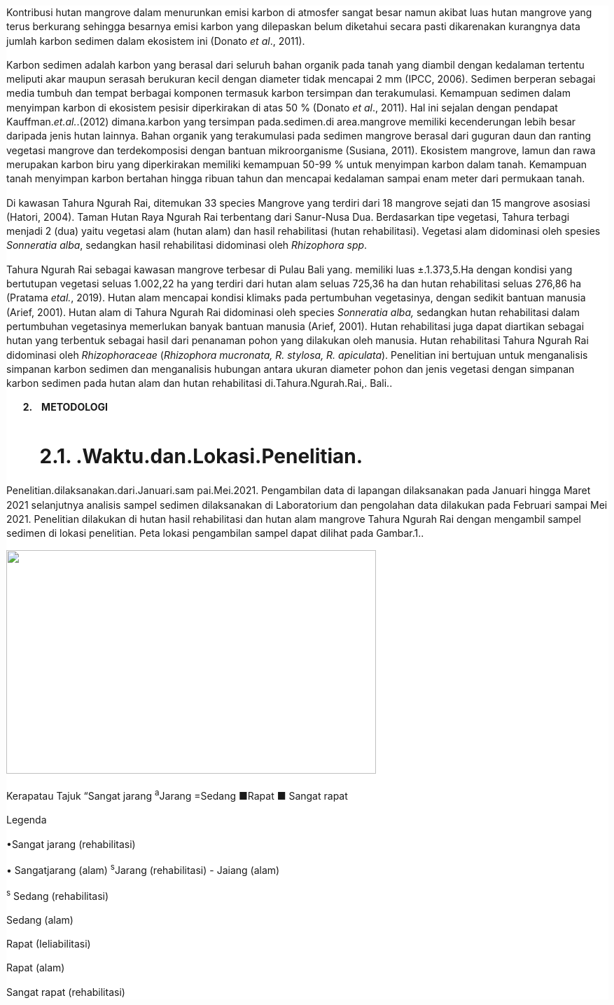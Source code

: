 <p><span class="font10">Kontribusi hutan mangrove dalam menurunkan emisi karbon di atmosfer sangat besar namun akibat luas hutan mangrove yang terus berkurang sehingga besarnya emisi karbon yang dilepaskan belum diketahui secara pasti dikarenakan kurangnya data jumlah karbon sedimen dalam ekosistem ini (Donato </span><span class="font10" style="font-style:italic;">et al</span><span class="font10">., 2011).</span></p>
<p><span class="font10">Karbon sedimen adalah karbon yang berasal dari seluruh bahan organik pada tanah yang diambil dengan kedalaman tertentu meliputi akar maupun serasah berukuran kecil dengan diameter tidak mencapai 2 mm (IPCC, 2006). Sedimen berperan sebagai media tumbuh dan tempat berbagai komponen termasuk karbon tersimpan dan terakumulasi. Kemampuan sedimen dalam menyimpan karbon di ekosistem pesisir diperkirakan di atas 50 % (Donato </span><span class="font10" style="font-style:italic;">et al</span><span class="font10">., 2011). Hal ini sejalan dengan pendapat Kauffman.</span><span class="font10" style="font-style:italic;">et.al.</span><span class="font10">.(2012) dimana.karbon yang tersimpan pada.sedimen.di area.mangrove memiliki kecenderungan lebih besar daripada jenis hutan lainnya. Bahan organik yang terakumulasi pada sedimen mangrove berasal dari guguran daun dan ranting vegetasi mangrove dan terdekomposisi dengan bantuan mikroorganisme (Susiana, 2011). Ekosistem mangrove, lamun dan rawa merupakan karbon biru yang diperkirakan memiliki kemampuan 50-99 % untuk menyimpan karbon dalam tanah. Kemampuan tanah menyimpan karbon bertahan hingga ribuan tahun dan mencapai kedalaman sampai enam meter dari permukaan tanah.</span></p>
<p><span class="font10">Di kawasan Tahura Ngurah Rai, ditemukan 33 species Mangrove yang terdiri dari 18 mangrove sejati dan 15 mangrove asosiasi (Hatori, 2004). Taman Hutan Raya Ngurah Rai terbentang dari Sanur-Nusa Dua. Berdasarkan tipe vegetasi, Tahura terbagi menjadi 2 (dua) yaitu vegetasi alam (hutan alam) dan hasil rehabilitasi (hutan rehabilitasi). Vegetasi alam didominasi oleh spesies </span><span class="font10" style="font-style:italic;">Sonneratia alba</span><span class="font10">, sedangkan hasil rehabilitasi didominasi oleh </span><span class="font10" style="font-style:italic;">Rhizophora spp</span><span class="font10">.</span></p>
<p><span class="font10">Tahura Ngurah Rai sebagai kawasan mangrove terbesar di Pulau Bali yang. memiliki luas ±.1.373,5.Ha dengan kondisi yang bertutupan vegetasi seluas 1.002,22 ha yang terdiri dari hutan alam seluas 725,36 ha dan hutan rehabilitasi seluas 276,86 ha (Pratama </span><span class="font10" style="font-style:italic;">etal.</span><span class="font10">, 2019). Hutan alam mencapai kondisi klimaks pada pertumbuhan vegetasinya, dengan sedikit bantuan manusia (Arief, 2001). Hutan alam di Tahura Ngurah Rai didominasi oleh species </span><span class="font10" style="font-style:italic;">Sonneratia alba, </span><span class="font10">sedangkan hutan rehabilitasi dalam pertumbuhan vegetasinya memerlukan banyak bantuan manusia (Arief, 2001). Hutan rehabilitasi juga dapat diartikan sebagai hutan yang terbentuk sebagai hasil dari penanaman pohon yang dilakukan oleh manusia. Hutan rehabilitasi Tahura Ngurah Rai didominasi oleh </span><span class="font10" style="font-style:italic;">Rhizophoraceae </span><span class="font10">(</span><span class="font10" style="font-style:italic;">Rhizophora mucronata, R. stylosa, R. apiculata</span><span class="font10">). Penelitian ini bertujuan untuk menganalisis simpanan karbon sedimen dan menganalisis hubungan antara ukuran diameter pohon dan jenis vegetasi dengan simpanan karbon sedimen pada hutan alam dan hutan rehabilitasi di.Tahura.Ngurah.Rai,. Bali..</span></p>
<ul style="list-style:none;"><li>
<p><span class="font10" style="font-weight:bold;">2. &nbsp;&nbsp;&nbsp;METODOLOGI</span></p>
<ul style="list-style:none;">
<li>
<h1><a name="bookmark4"></a><span class="font10" style="font-weight:bold;"><a name="bookmark5"></a>2.1. .Waktu.dan.Lokasi.Penelitian.</span></h1></li></ul></li></ul>
<p><span class="font10">Penelitian.dilaksanakan.dari.Januari.sam pai.Mei.2021. Pengambilan data di lapangan dilaksanakan pada Januari hingga Maret 2021 selanjutnya analisis sampel sedimen dilaksanakan di Laboratorium dan pengolahan data dilakukan pada Februari sampai Mei 2021. Penelitian dilakukan di hutan hasil rehabilitasi dan hutan alam mangrove Tahura Ngurah Rai dengan mengambil sampel sedimen di lokasi penelitian. Peta lokasi pengambilan sampel dapat dilihat pada Gambar.1..</span></p>
<div><img src="https://jurnal.harianregional.com/media/75299-1.jpg" alt="" style="width:396pt;height:239pt;">
<p><span class="font7">Kerapatau Tajuk “Sangat jarang <sup>a</sup>Jarang =Sedang ■Rapat ■ Sangat rapat</span></p>
<p><span class="font10">Legenda</span></p>
<p><span class="font7">•Sangat jarang (rehabilitasi)</span></p>
<p><span class="font7">• Sangatjarang (alam) <sup>s</sup>Jarang (rehabilitasi) - Jaiang (alam)</span></p>
<p><span class="font7"><sup>s</sup> Sedang (rehabilitasi)</span></p>
<p><span class="font7">Sedang (alam)</span></p>
<p><span class="font7">Rapat (Ieliabilitasi)</span></p>
<p><span class="font7">Rapat (alam)</span></p>
<p><span class="font7">Sangat rapat (rehabilitasi)</span></p>